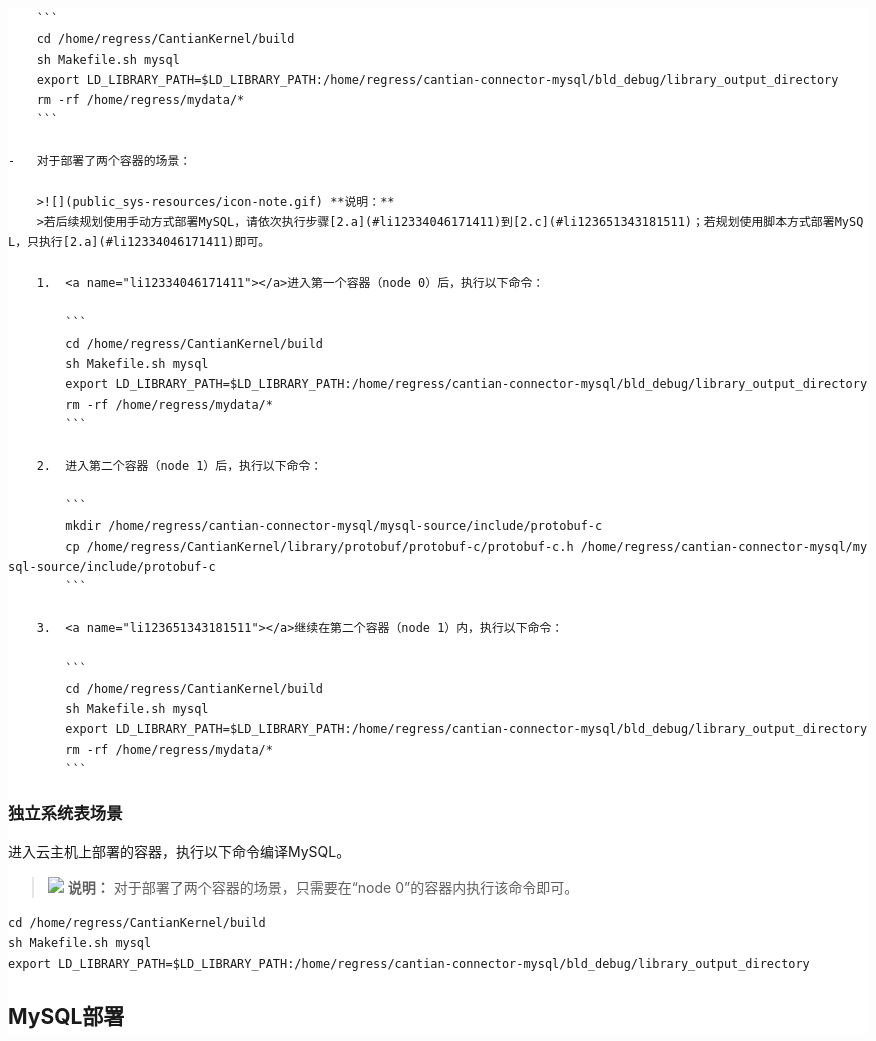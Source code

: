         ```
        cd /home/regress/CantianKernel/build
        sh Makefile.sh mysql 
        export LD_LIBRARY_PATH=$LD_LIBRARY_PATH:/home/regress/cantian-connector-mysql/bld_debug/library_output_directory 
        rm -rf /home/regress/mydata/*
        ```

    -   对于部署了两个容器的场景：

        >![](public_sys-resources/icon-note.gif) **说明：** 
        >若后续规划使用手动方式部署MySQL，请依次执行步骤[2.a](#li12334046171411)到[2.c](#li123651343181511)；若规划使用脚本方式部署MySQL，只执行[2.a](#li12334046171411)即可。

        1.  <a name="li12334046171411"></a>进入第一个容器（node 0）后，执行以下命令：

            ```
            cd /home/regress/CantianKernel/build
            sh Makefile.sh mysql 
            export LD_LIBRARY_PATH=$LD_LIBRARY_PATH:/home/regress/cantian-connector-mysql/bld_debug/library_output_directory 
            rm -rf /home/regress/mydata/*
            ```

        2.  进入第二个容器（node 1）后，执行以下命令：

            ```
            mkdir /home/regress/cantian-connector-mysql/mysql-source/include/protobuf-c 
            cp /home/regress/CantianKernel/library/protobuf/protobuf-c/protobuf-c.h /home/regress/cantian-connector-mysql/mysql-source/include/protobuf-c
            ```

        3.  <a name="li123651343181511"></a>继续在第二个容器（node 1）内，执行以下命令：

            ```
            cd /home/regress/CantianKernel/build
            sh Makefile.sh mysql 
            export LD_LIBRARY_PATH=$LD_LIBRARY_PATH:/home/regress/cantian-connector-mysql/bld_debug/library_output_directory 
            rm -rf /home/regress/mydata/*
            ```

### 独立系统表场景<a name="ZH-CN_TOPIC_0000001992201209"></a>

进入云主机上部署的容器，执行以下命令编译MySQL。

>![](public_sys-resources/icon-note.gif) **说明：** 
>对于部署了两个容器的场景，只需要在“node 0”的容器内执行该命令即可。

```
cd /home/regress/CantianKernel/build 
sh Makefile.sh mysql 
export LD_LIBRARY_PATH=$LD_LIBRARY_PATH:/home/regress/cantian-connector-mysql/bld_debug/library_output_directory
```

## MySQL部署<a name="ZH-CN_TOPIC_0000001955721906"></a>
